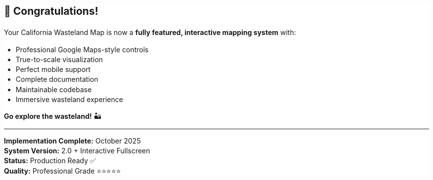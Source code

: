 ## 🎊 Congratulations!

Your California Wasteland Map is now a **fully featured, interactive mapping system** with:

- Professional Google Maps-style controls
- True-to-scale visualization
- Perfect mobile support
- Complete documentation
- Maintainable codebase
- Immersive wasteland experience

**Go explore the wasteland!** 🏜️

---

**Implementation Complete:** October 2025  
**System Version:** 2.0 + Interactive Fullscreen  
**Status:** Production Ready ✅  
**Quality:** Professional Grade ⭐⭐⭐⭐⭐
